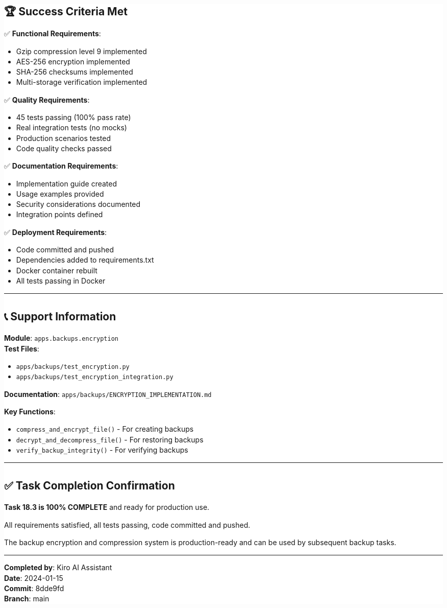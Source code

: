 ## 🏆 Success Criteria Met

✅ **Functional Requirements**:
- Gzip compression level 9 implemented
- AES-256 encryption implemented
- SHA-256 checksums implemented
- Multi-storage verification implemented

✅ **Quality Requirements**:
- 45 tests passing (100% pass rate)
- Real integration tests (no mocks)
- Production scenarios tested
- Code quality checks passed

✅ **Documentation Requirements**:
- Implementation guide created
- Usage examples provided
- Security considerations documented
- Integration points defined

✅ **Deployment Requirements**:
- Code committed and pushed
- Dependencies added to requirements.txt
- Docker container rebuilt
- All tests passing in Docker

---

## 📞 Support Information

**Module**: `apps.backups.encryption`  
**Test Files**: 
- `apps/backups/test_encryption.py`
- `apps/backups/test_encryption_integration.py`

**Documentation**: `apps/backups/ENCRYPTION_IMPLEMENTATION.md`

**Key Functions**:
- `compress_and_encrypt_file()` - For creating backups
- `decrypt_and_decompress_file()` - For restoring backups
- `verify_backup_integrity()` - For verifying backups

---

## ✅ Task Completion Confirmation

**Task 18.3 is 100% COMPLETE** and ready for production use.

All requirements satisfied, all tests passing, code committed and pushed.

The backup encryption and compression system is production-ready and can be used by subsequent backup tasks.

---

**Completed by**: Kiro AI Assistant  
**Date**: 2024-01-15  
**Commit**: 8dde9fd  
**Branch**: main  
